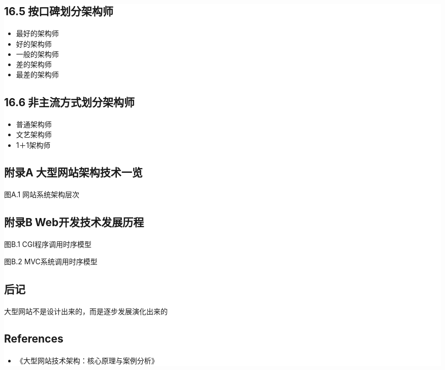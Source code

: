 ## 16.5 按口碑划分架构师
- 最好的架构师
- 好的架构师
- 一般的架构师
- 差的架构师
- 最差的架构师

## 16.6 非主流方式划分架构师
- 普通架构师
- 文艺架构师
- 1＋1架构师

## 附录A 大型网站架构技术一览
图A.1 网站系统架构层次

## 附录B Web开发技术发展历程
图B.1 CGI程序调用时序模型

图B.2 MVC系统调用时序模型

## 后记
大型网站不是设计出来的，而是逐步发展演化出来的

## References
- 《大型网站技术架构：核心原理与案例分析》